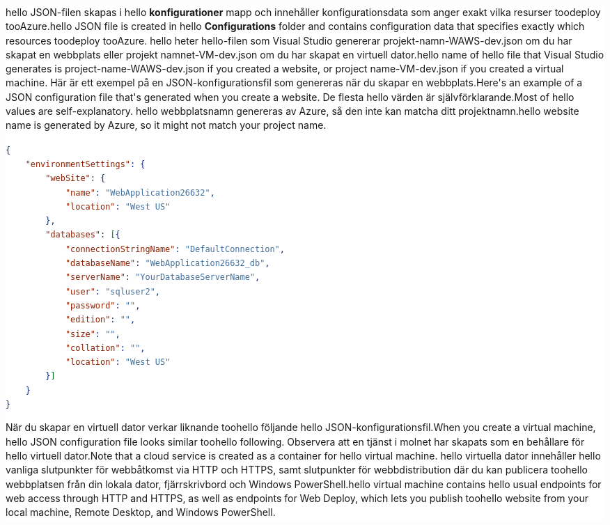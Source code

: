 <span data-ttu-id="1cb2d-135">hello JSON-filen skapas i hello **konfigurationer** mapp och innehåller konfigurationsdata som anger exakt vilka resurser toodeploy tooAzure.</span><span class="sxs-lookup"><span data-stu-id="1cb2d-135">hello JSON file is created in hello **Configurations** folder and contains configuration data that specifies exactly which resources toodeploy tooAzure.</span></span> <span data-ttu-id="1cb2d-136">hello heter hello-filen som Visual Studio genererar projekt-namn-WAWS-dev.json om du har skapat en webbplats eller projekt namnet-VM-dev.json om du har skapat en virtuell dator.</span><span class="sxs-lookup"><span data-stu-id="1cb2d-136">hello name of hello file that Visual Studio generates is project-name-WAWS-dev.json if you created a website, or project name-VM-dev.json if you created a virtual machine.</span></span> <span data-ttu-id="1cb2d-137">Här är ett exempel på en JSON-konfigurationsfil som genereras när du skapar en webbplats.</span><span class="sxs-lookup"><span data-stu-id="1cb2d-137">Here's an example of a JSON configuration file that's generated when you create a website.</span></span> <span data-ttu-id="1cb2d-138">De flesta hello värden är självförklarande.</span><span class="sxs-lookup"><span data-stu-id="1cb2d-138">Most of hello values are self-explanatory.</span></span> <span data-ttu-id="1cb2d-139">hello webbplatsnamn genereras av Azure, så den inte kan matcha ditt projektnamn.</span><span class="sxs-lookup"><span data-stu-id="1cb2d-139">hello website name is generated by Azure, so it might not match your project name.</span></span>

```json
{
    "environmentSettings": {
        "webSite": {
            "name": "WebApplication26632",
            "location": "West US"
        },
        "databases": [{
            "connectionStringName": "DefaultConnection",
            "databaseName": "WebApplication26632_db",
            "serverName": "YourDatabaseServerName",
            "user": "sqluser2",
            "password": "",
            "edition": "",
            "size": "",
            "collation": "",
            "location": "West US"
        }]
    }
}
```
<span data-ttu-id="1cb2d-140">När du skapar en virtuell dator verkar liknande toohello följande hello JSON-konfigurationsfil.</span><span class="sxs-lookup"><span data-stu-id="1cb2d-140">When you create a virtual machine, hello JSON configuration file looks similar toohello following.</span></span> <span data-ttu-id="1cb2d-141">Observera att en tjänst i molnet har skapats som en behållare för hello virtuell dator.</span><span class="sxs-lookup"><span data-stu-id="1cb2d-141">Note that a cloud service is created as a container for hello virtual machine.</span></span> <span data-ttu-id="1cb2d-142">hello virtuella dator innehåller hello vanliga slutpunkter för webbåtkomst via HTTP och HTTPS, samt slutpunkter för webbdistribution där du kan publicera toohello webbplatsen från din lokala dator, fjärrskrivbord och Windows PowerShell.</span><span class="sxs-lookup"><span data-stu-id="1cb2d-142">hello virtual machine contains hello usual endpoints for web access through HTTP and HTTPS, as well as endpoints for Web Deploy, which lets you publish toohello website from your local machine, Remote Desktop, and Windows PowerShell.</span></span>
